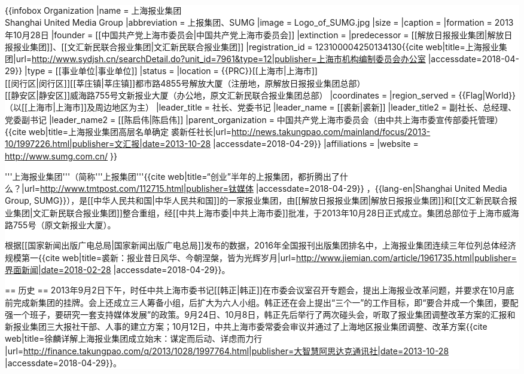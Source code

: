 {{infobox Organization
|name             = 上海报业集团<br>Shanghai United Media Group
|abbreviation     = 上报集团、SUMG
|image            = Logo_of_SUMG.jpg
|size             = 
|caption          = 
|formation        = 2013年10月28日
|founder          = [[中国共产党上海市委员会|中国共产党上海市委员会]]
|extinction       = 
|predecessor      = [[解放日报报业集团|解放日报报业集团]]、[[文汇新民联合报业集团|文汇新民联合报业集团]]
|registration_id  = 123100004250134130<ref name="sydw">{{cite web|title=上海报业集团|url=http://www.sydjsh.cn/searchDetail.do?unit_id=7961&type=12|publisher=上海市机构编制委员会办公室 |accessdate=2018-04-29}}</ref> 
|type             = [[事业单位|事业单位]]
|status           = 
|location         = {{PRC}}[[上海市|上海市]]<br>[[闵行区|闵行区]][[莘庄镇|莘庄镇]]都市路4855号解放大厦（注册地，原解放日报报业集团总部）<br>[[静安区|静安区]]威海路755号文新报业大厦（办公地，原文汇新民联合报业集团总部）
|coordinates      = 
|region_served    = {{Flag|World}}（以[[上海市|上海市]]及周边地区为主）
|leader_title     = 社长、党委书记
|leader_name      = [[裘新|裘新]]
|leader_title2    = 副社长、总经理、党委副书记
|leader_name2      = [[陈启伟|陈启伟]]
|parent_organization = 中国共产党上海市委员会（由中共上海市委宣传部委托管理）<ref>{{cite web|title=上海报业集团高层名单确定 裘新任社长|url=http://news.takungpao.com/mainland/focus/2013-10/1997226.html|publisher=文汇报|date=2013-10-28 |accessdate=2018-04-29}}</ref> 
|affiliations     = 
|website          = http://www.sumg.com.cn/
}}

'''上海报业集团'''（简称'''上报集团'''<ref >{{cite web|title=“创业”半年的上报集团，都折腾出了什么？|url=http://www.tmtpost.com/112715.html|publisher=钛媒体 |accessdate=2018-04-29}}</ref> ，{{lang-en|Shanghai United Media Group, SUMG}}），是[[中华人民共和国|中华人民共和国]]的一家报业集团，由[[解放日报报业集团|解放日报报业集团]]和[[文汇新民联合报业集团|文汇新民联合报业集团]]整合重组，经[[中共上海市委|中共上海市委]]批准，于2013年10月28日正式成立。集团总部位于上海市威海路755号（原文新报业大厦）。

根据[[国家新闻出版广电总局|国家新闻出版广电总局]]发布的数据，2016年全国报刊出版集团排名中，上海报业集团连续三年位列总体经济规模第一<ref name="2018gzhy">{{cite web|title=裘新：报业昔日风华、今朝涅槃，皆为光辉岁月|url=http://www.jiemian.com/article/1961735.html|publisher=界面新闻|date=2018-02-28  |accessdate=2018-04-29}}</ref>。

== 历史 ==
2013年9月2日下午，时任中共上海市委书记[[韩正|韩正]]在市委会议室召开专题会，提出上海报业改革问题，并要求在10月底前完成新集团的挂牌。会上还成立三人筹备小组，后扩大为六人小组。韩正还在会上提出“三个一”的工作目标，即“要合并成一个集团，要配强一个班子，要研究一套支持媒体发展”的政策。9月24日、10月8日，韩正先后举行了两次碰头会，听取了报业集团调整改革方案的汇报和新报业集团三大报社干部、人事的建立方案；10月12日，中共上海市委常委会审议并通过了上海地区报业集团调整、改革方案<ref name="licheng">{{cite web|title=徐麟详解上海报业集团成立始末：谋定而后动、详虑而力行 |url=http://finance.takungpao.com/q/2013/1028/1997764.html|publisher=大智慧阿思达克通讯社|date=2013-10-28  |accessdate=2018-04-29}}</ref>。
